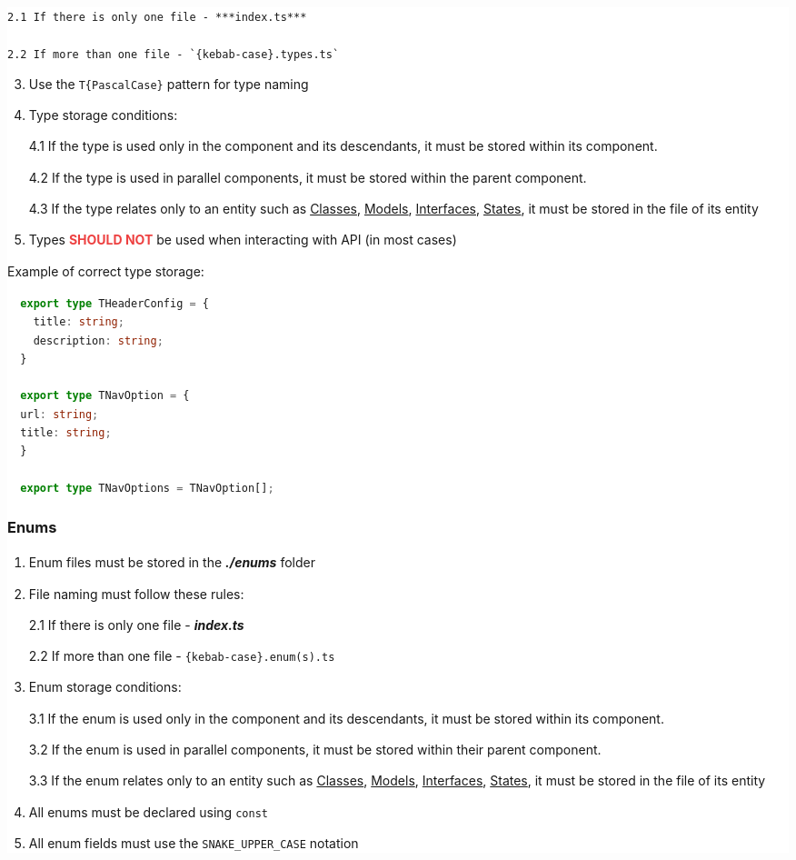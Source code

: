     2.1 If there is only one file - ***index.ts***

    2.2 If more than one file - `{kebab-case}.types.ts`

3. Use the `T{PascalCase}` pattern for type naming

4. Type storage conditions:

    4.1 If the type is used only in the component and its descendants, it must be stored within its component.

    4.2 If the type is used in parallel components, it must be stored within the parent component.

    4.3 If the type relates only to an entity such as [Classes](/getting-started/style-guides#classes), [Models](/getting-started/style-guides#models), [Interfaces](/getting-started/style-guides#interfaces), [States](/getting-started/style-guides#states), it must be stored in the file of its entity

5. Types <b style="color: #ed4141">SHOULD NOT</b> be used when interacting with API (in most cases)

Example of correct type storage:

```ts name="./types/index.ts"
  export type THeaderConfig = {
    title: string;
    description: string;
  }

  export type TNavOption = {
  url: string;
  title: string;
  }

  export type TNavOptions = TNavOption[];
```

### Enums

1. Enum files must be stored in the ***./enums*** folder

2. File naming must follow these rules:

    2.1 If there is only one file - ***index.ts***
    
    2.2 If more than one file - `{kebab-case}.enum(s).ts`

3. Enum storage conditions:

    3.1 If the enum is used only in the component and its descendants, it must be stored within its component.

    3.2 If the enum is used in parallel components, it must be stored within their parent component.

    3.3 If the enum relates only to an entity such as [Classes](/getting-started/style-guides#classes), [Models](/getting-started/style-guides#models), [Interfaces](/getting-started/style-guides#interfaces), [States](/getting-started/style-guides#states), it must be stored in the file of its entity

4. All enums must be declared using `const`

5. All enum fields must use the `SNAKE_UPPER_CASE` notation
